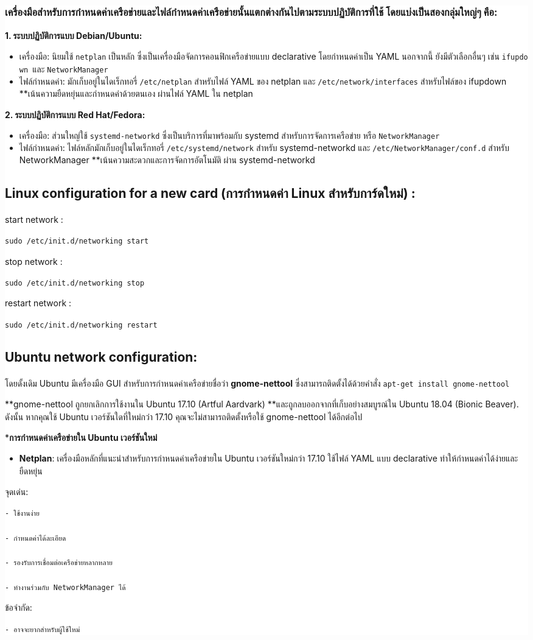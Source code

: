 ### เครื่องมือสำหรับการกำหนดค่าเครือข่ายและไฟล์กำหนดค่าเครือข่ายนั้นแตกต่างกันไปตามระบบปฏิบัติการที่ใช้ โดยแบ่งเป็นสองกลุ่มใหญ่ๆ คือ:
**1. ระบบปฏิบัติการแบบ Debian/Ubuntu:**
* เครื่องมือ: นิยมใช้ `netplan` เป็นหลัก ซึ่งเป็นเครื่องมือจัดการคอนฟิกเครือข่ายแบบ declarative โดยกำหนดค่าเป็น YAML นอกจากนี้ ยังมีตัวเลือกอื่นๆ เช่น `ifupdown `และ `NetworkManager`
* ไฟล์กำหนดค่า: มักเก็บอยู่ในไดเร็กทอรี่ `/etc/netplan` สำหรับไฟล์ YAML ของ netplan และ `/etc/network/interfaces` สำหรับไฟล์ของ ifupdown
**เน้นความยืดหยุ่นและกำหนดค่าด้วยตนเอง ผ่านไฟล์ YAML ใน netplan

**2. ระบบปฏิบัติการแบบ Red Hat/Fedora:**
* เครื่องมือ: ส่วนใหญ่ใช้ `systemd-networkd` ซึ่งเป็นบริการที่มาพร้อมกับ systemd สำหรับการจัดการเครือข่าย หรือ `NetworkManager`
* ไฟล์กำหนดค่า: ไฟล์หลักมักเก็บอยู่ในไดเร็กทอรี่ `/etc/systemd/network` สำหรับ systemd-networkd และ `/etc/NetworkManager/conf.d` สำหรับ NetworkManager
**เน้นความสะดวกและการจัดการอัตโนมัติ ผ่าน systemd-networkd

## Linux configuration for a new card (การกำหนดค่า Linux สำหรับการ์ดใหม่) :
start network :

    sudo /etc/init.d/networking start
stop network : 

    sudo /etc/init.d/networking stop
restart network : 

    sudo /etc/init.d/networking restart

## Ubuntu network configuration:
โดยดั้งเดิม Ubuntu มีเครื่องมือ GUI สำหรับการกำหนดค่าเครือข่ายชื่อว่า **gnome-nettool** ซึ่งสามารถติดตั้งได้ด้วยคำสั่ง `apt-get install gnome-nettool`

**gnome-nettool ถูกยกเลิกการใช้งานใน Ubuntu 17.10 (Artful Aardvark) **และถูกลบออกจากที่เก็บอย่างสมบูรณ์ใน Ubuntu 18.04 (Bionic Beaver). ดังนั้น หากคุณใช้ Ubuntu เวอร์ชันใดที่ใหม่กว่า 17.10 คุณจะไม่สามารถติดตั้งหรือใช้ gnome-nettool ได้อีกต่อไป

***การกำหนดค่าเครือข่ายใน Ubuntu เวอร์ชันใหม่**
* **Netplan**: เครื่องมือหลักที่แนะนำสำหรับการกำหนดค่าเครือข่ายใน Ubuntu เวอร์ชันใหม่กว่า 17.10 ใช้ไฟล์ YAML แบบ declarative ทำให้กำหนดค่าได้ง่ายและยืดหยุ่น

จุดเด่น:

    - ใช้งานง่าย

    - กำหนดค่าได้ละเอียด

    - รองรับการเชื่อมต่อเครือข่ายหลากหลาย

    - ทำงานร่วมกับ NetworkManager ได้

ข้อจำกัด:

    - อาจจะยากสำหรับผู้ใช้ใหม่
